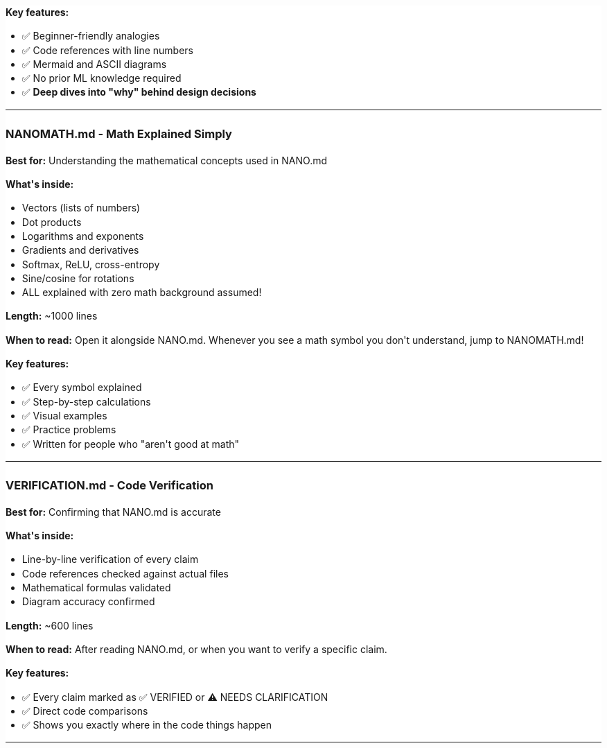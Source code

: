 **Key features:**
- ✅ Beginner-friendly analogies
- ✅ Code references with line numbers
- ✅ Mermaid and ASCII diagrams
- ✅ No prior ML knowledge required
- ✅ **Deep dives into "why" behind design decisions**

---

### NANOMATH.md - Math Explained Simply
**Best for:** Understanding the mathematical concepts used in NANO.md

**What's inside:**
- Vectors (lists of numbers)
- Dot products
- Logarithms and exponents
- Gradients and derivatives
- Softmax, ReLU, cross-entropy
- Sine/cosine for rotations
- ALL explained with zero math background assumed!

**Length:** ~1000 lines

**When to read:** Open it alongside NANO.md. Whenever you see a math symbol you don't understand, jump to NANOMATH.md!

**Key features:**
- ✅ Every symbol explained
- ✅ Step-by-step calculations
- ✅ Visual examples
- ✅ Practice problems
- ✅ Written for people who "aren't good at math"

---

### VERIFICATION.md - Code Verification
**Best for:** Confirming that NANO.md is accurate

**What's inside:**
- Line-by-line verification of every claim
- Code references checked against actual files
- Mathematical formulas validated
- Diagram accuracy confirmed

**Length:** ~600 lines

**When to read:** After reading NANO.md, or when you want to verify a specific claim.

**Key features:**
- ✅ Every claim marked as ✅ VERIFIED or ⚠️ NEEDS CLARIFICATION
- ✅ Direct code comparisons
- ✅ Shows you exactly where in the code things happen

---
